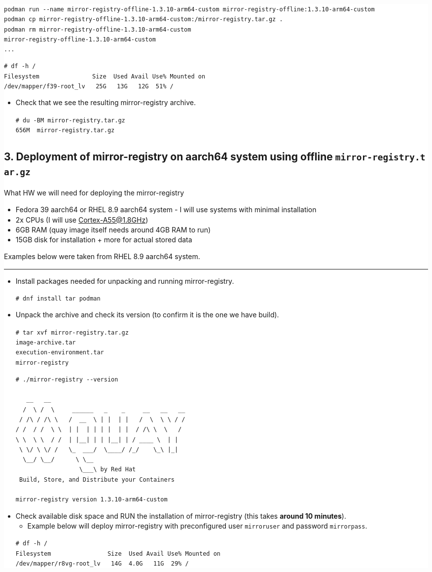   ~~~
  podman run --name mirror-registry-offline-1.3.10-arm64-custom mirror-registry-offline:1.3.10-arm64-custom
  podman cp mirror-registry-offline-1.3.10-arm64-custom:/mirror-registry.tar.gz .
  podman rm mirror-registry-offline-1.3.10-arm64-custom
  mirror-registry-offline-1.3.10-arm64-custom
  ...
  ~~~
  ~~~
  # df -h /
  Filesystem               Size  Used Avail Use% Mounted on
  /dev/mapper/f39-root_lv   25G   13G   12G  51% /
  ~~~

- Check that we see the resulting mirror-registry archive.
  ~~~
  # du -BM mirror-registry.tar.gz
  656M	mirror-registry.tar.gz
  ~~~

## 3. Deployment of mirror-registry on aarch64 system using offline `mirror-registry.tar.gz`
What HW we will need for deploying the mirror-registry
- Fedora 39 aarch64 or RHEL 8.9 aarch64 system - I will use systems with minimal installation
- 2x CPUs (I will use Cortex-A55@1.8GHz)
- 6GB RAM (quay image itself needs around 4GB RAM to run)
- 15GB disk for installation + more for actual stored data 

Examples below were taken from RHEL 8.9 aarch64 system.

---

- Install packages needed for unpacking and running mirror-registry.
  ~~~
  # dnf install tar podman
  ~~~
- Unpack the archive and check its version (to confirm it is the one we have build).
  ~~~
  # tar xvf mirror-registry.tar.gz 
  image-archive.tar
  execution-environment.tar
  mirror-registry
  ~~~
  ~~~
  # ./mirror-registry --version
  
     __   __
    /  \ /  \     ______   _    _     __   __   __
   / /\ / /\ \   /  __  \ | |  | |   /  \  \ \ / /
  / /  / /  \ \  | |  | | | |  | |  / /\ \  \   /
  \ \  \ \  / /  | |__| | | |__| | / ____ \  | |
   \ \/ \ \/ /   \_  ___/  \____/ /_/    \_\ |_|
    \__/ \__/      \ \__
                    \___\ by Red Hat
   Build, Store, and Distribute your Containers
  
  mirror-registry version 1.3.10-arm64-custom
  ~~~
- Check available disk space and RUN the installation of mirror-registry (this takes **around 10 minutes**).
  - Example below will deploy mirror-registry with preconfigured user `mirroruser` and password `mirrorpass`.
  ~~~
  # df -h /
  Filesystem                Size  Used Avail Use% Mounted on
  /dev/mapper/r8vg-root_lv   14G  4.0G   11G  29% /
  ~~~
